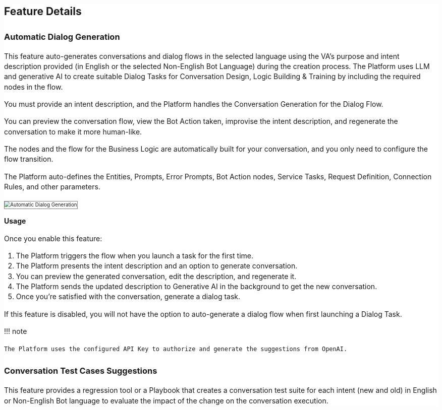 

## Feature Details


### Automatic Dialog Generation

This feature auto-generates conversations and dialog flows in the selected language using the VA’s purpose and intent description provided (in English or the selected Non-English Bot Language) during the creation process. The Platform uses LLM and generative AI to create suitable Dialog Tasks for Conversation Design, Logic Building & Training by including the required nodes in the flow. 

You must provide an intent description, and the Platform handles the Conversation Generation for the Dialog Flow.

You can preview the conversation flow, view the Bot Action taken, improvise the intent description, and regenerate the conversation to make it more human-like.

The nodes and the flow for the Business Logic are automatically built for your conversation, and you only need to configure the flow transition.

The Platform auto-defines the Entities, Prompts, Error Prompts, Bot Action nodes, Service Tasks, Request Definition, Connection Rules, and other parameters.





<img src="../images/cpf(1).gif" alt="Automatic Dialog Generation" title="Automatic Dialog Generation" style="border: 1px solid gray; zoom:70%;">

**Usage**

Once you enable this feature:



1. The Platform triggers the flow when you launch a task for the first time.
2. The Platform presents the intent description and an option to generate conversation.
3. You can preview the generated conversation, edit the description, and regenerate it.
4. The Platform sends the updated description to Generative AI in the background to get the new conversation.
5. Once you’re satisfied with the conversation, generate a dialog task.

If this feature is disabled, you will not have the option to auto-generate a dialog flow when first launching a Dialog Task.

!!! note

    The Platform uses the configured API Key to authorize and generate the suggestions from OpenAI.





### Conversation Test Cases Suggestions

This feature provides a regression tool or a Playbook that creates a conversation test suite for each intent (new and old) in English or Non-English Bot language to evaluate the impact of the change on the conversation execution.

